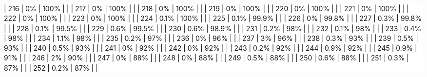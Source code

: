 | 216 | 0% | 100% |  |
| 217 | 0% | 100% |  |
| 218 | 0% | 100% |  |
| 219 | 0% | 100% |  |
| 220 | 0% | 100% |  |
| 221 | 0% | 100% |  |
| 222 | 0% | 100% |  |
| 223 | 0% | 100% |  |
| 224 | 0.1% | 100% |  |
| 225 | 0.1% | 99.9% |  |
| 226 | 0% | 99.8% |  |
| 227 | 0.3% | 99.8% |  |
| 228 | 0.1% | 99.5% |  |
| 229 | 0.6% | 99.5% |  |
| 230 | 0.6% | 98.9% |  |
| 231 | 0.2% | 98% |  |
| 232 | 0.1% | 98% |  |
| 233 | 0.4% | 98% |  |
| 234 | 1.1% | 98% |  |
| 235 | 0.2% | 97% |  |
| 236 | 0% | 96% |  |
| 237 | 3% | 96% |  |
| 238 | 0.3% | 93% |  |
| 239 | 0.5% | 93% |  |
| 240 | 0.5% | 93% |  |
| 241 | 0% | 92% |  |
| 242 | 0% | 92% |  |
| 243 | 0.2% | 92% |  |
| 244 | 0.9% | 92% |  |
| 245 | 0.9% | 91% |  |
| 246 | 2% | 90% |  |
| 247 | 0% | 88% |  |
| 248 | 0% | 88% |  |
| 249 | 0.5% | 88% |  |
| 250 | 0.6% | 88% |  |
| 251 | 0.3% | 87% |  |
| 252 | 0.2% | 87% |  |